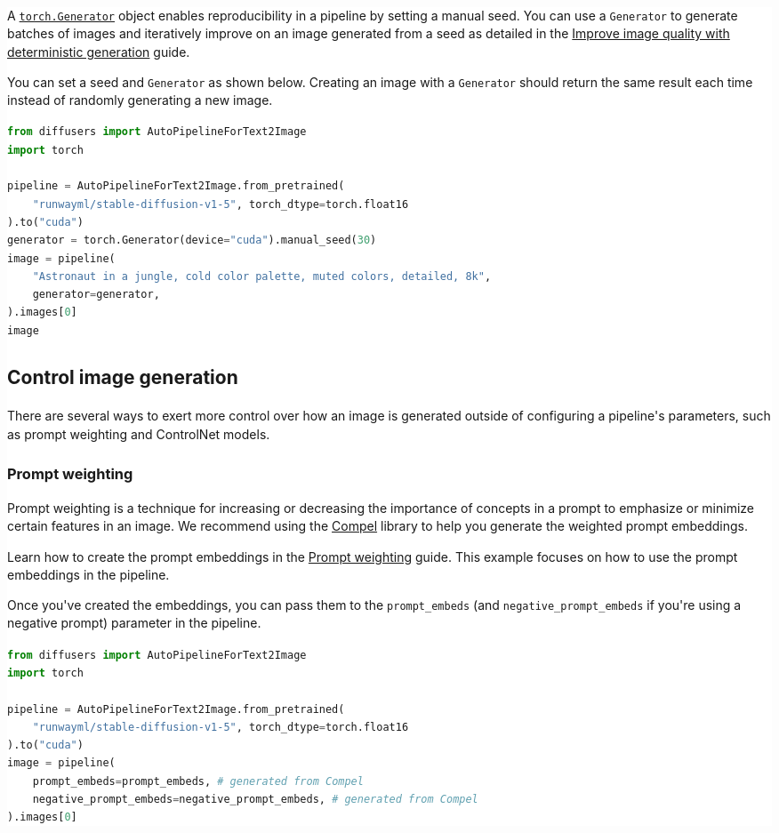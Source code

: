 A [`torch.Generator`](https://pytorch.org/docs/stable/generated/torch.Generator.html#generator) object enables reproducibility in a pipeline by setting a manual seed. You can use a `Generator` to generate batches of images and iteratively improve on an image generated from a seed as detailed in the [Improve image quality with deterministic generation](fort-obsidian/diffusers/docs/source/en/using-diffusers/reusing_seeds.md) guide.

You can set a seed and `Generator` as shown below. Creating an image with a `Generator` should return the same result each time instead of randomly generating a new image.

```py
from diffusers import AutoPipelineForText2Image
import torch

pipeline = AutoPipelineForText2Image.from_pretrained(
	"runwayml/stable-diffusion-v1-5", torch_dtype=torch.float16
).to("cuda")
generator = torch.Generator(device="cuda").manual_seed(30)
image = pipeline(
	"Astronaut in a jungle, cold color palette, muted colors, detailed, 8k",
	generator=generator,
).images[0]
image
```

## Control image generation

There are several ways to exert more control over how an image is generated outside of configuring a pipeline's parameters, such as prompt weighting and ControlNet models.

### Prompt weighting

Prompt weighting is a technique for increasing or decreasing the importance of concepts in a prompt to emphasize or minimize certain features in an image. We recommend using the [Compel](https://github.com/damian0815/compel) library to help you generate the weighted prompt embeddings.

<Tip>

Learn how to create the prompt embeddings in the [Prompt weighting](fort-obsidian/diffusers/docs/source/en/using-diffusers/weighted_prompts.md) guide. This example focuses on how to use the prompt embeddings in the pipeline.

</Tip>

Once you've created the embeddings, you can pass them to the `prompt_embeds` (and `negative_prompt_embeds` if you're using a negative prompt) parameter in the pipeline.

```py
from diffusers import AutoPipelineForText2Image
import torch

pipeline = AutoPipelineForText2Image.from_pretrained(
	"runwayml/stable-diffusion-v1-5", torch_dtype=torch.float16
).to("cuda")
image = pipeline(
	prompt_embeds=prompt_embeds, # generated from Compel
	negative_prompt_embeds=negative_prompt_embeds, # generated from Compel
).images[0]
```
